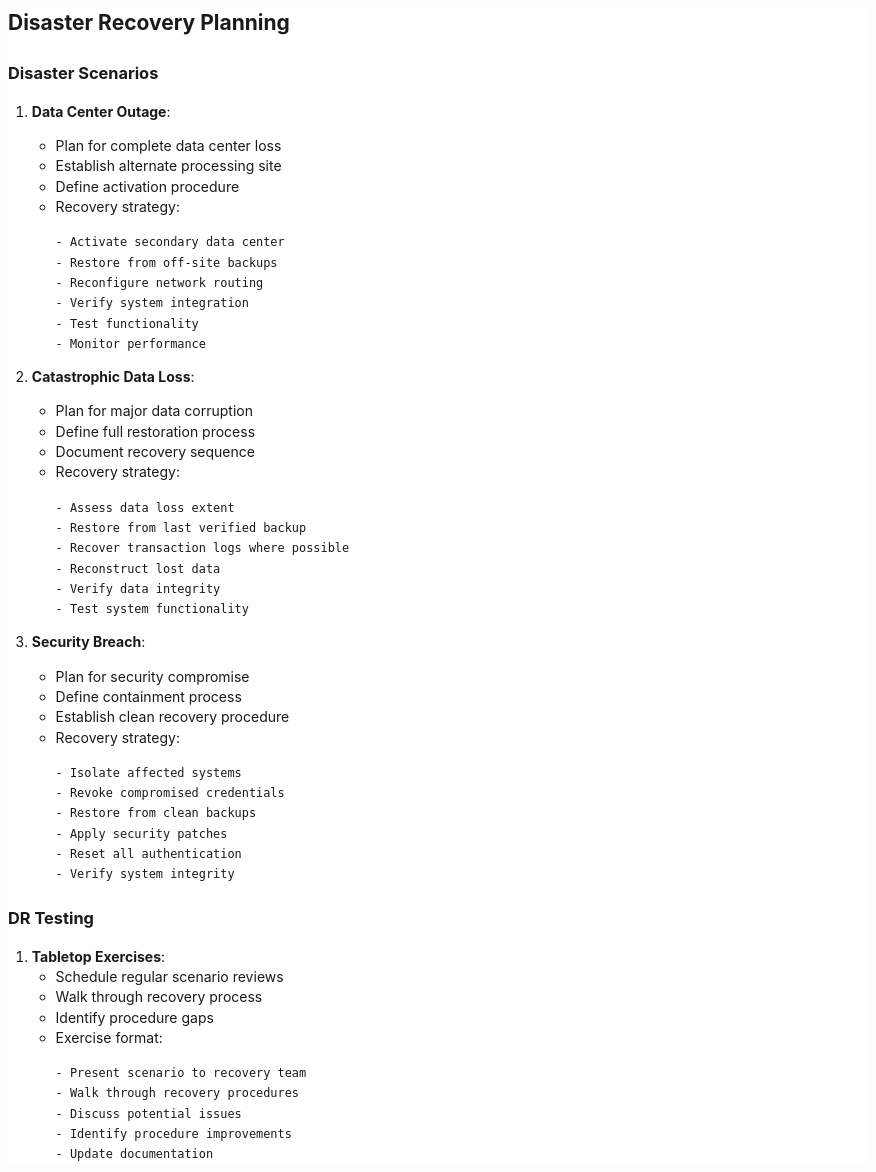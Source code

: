 ## Disaster Recovery Planning

### Disaster Scenarios

1. **Data Center Outage**:
   - Plan for complete data center loss
   - Establish alternate processing site
   - Define activation procedure
   - Recovery strategy:
     ```
     - Activate secondary data center
     - Restore from off-site backups
     - Reconfigure network routing
     - Verify system integration
     - Test functionality
     - Monitor performance
     ```

2. **Catastrophic Data Loss**:
   - Plan for major data corruption
   - Define full restoration process
   - Document recovery sequence
   - Recovery strategy:
     ```
     - Assess data loss extent
     - Restore from last verified backup
     - Recover transaction logs where possible
     - Reconstruct lost data
     - Verify data integrity
     - Test system functionality
     ```

3. **Security Breach**:
   - Plan for security compromise
   - Define containment process
   - Establish clean recovery procedure
   - Recovery strategy:
     ```
     - Isolate affected systems
     - Revoke compromised credentials
     - Restore from clean backups
     - Apply security patches
     - Reset all authentication
     - Verify system integrity
     ```

### DR Testing

1. **Tabletop Exercises**:
   - Schedule regular scenario reviews
   - Walk through recovery process
   - Identify procedure gaps
   - Exercise format:
     ```
     - Present scenario to recovery team
     - Walk through recovery procedures
     - Discuss potential issues
     - Identify procedure improvements
     - Update documentation
     ```
